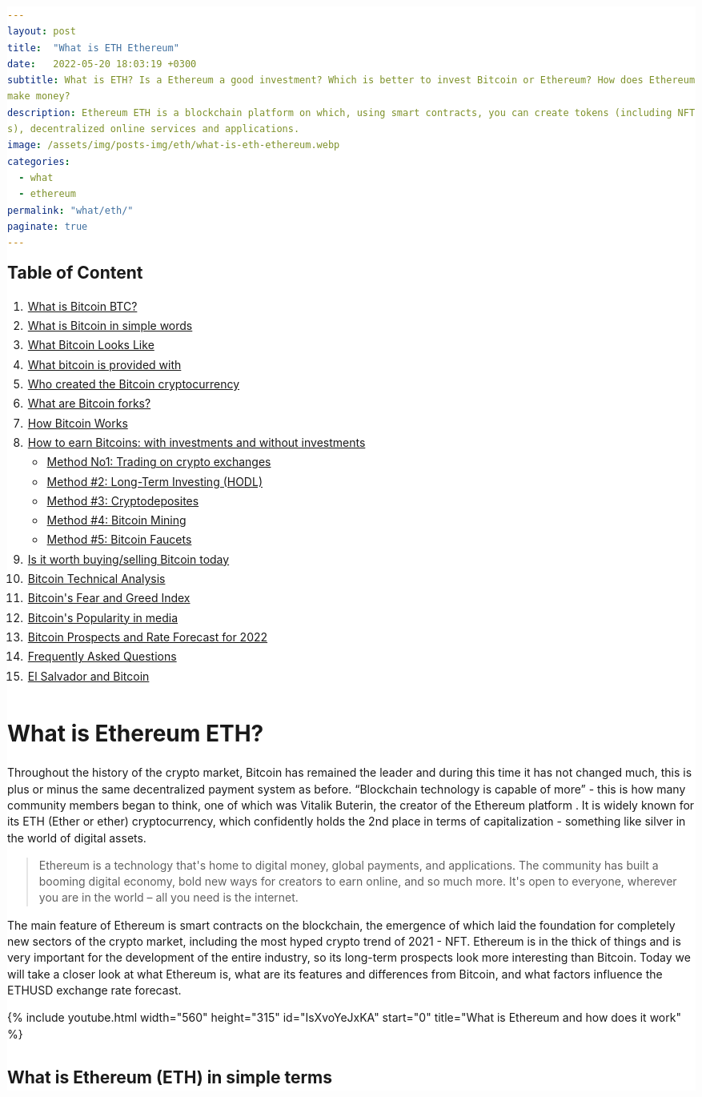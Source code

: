 ```yaml
---
layout: post
title:  "What is ETH Ethereum"
date:   2022-05-20 18:03:19 +0300
subtitle: What is ETH? Is a Ethereum a good investment? Which is better to invest Bitcoin or Ethereum? How does Ethereum make money?
description: Ethereum ETH is a blockchain platform on which, using smart contracts, you can create tokens (including NFTs), decentralized online services and applications.
image: /assets/img/posts-img/eth/what-is-eth-ethereum.webp
categories:   
  - what
  - ethereum
permalink: "what/eth/"
paginate: true
---
```

<b style="text-align:center; font-size: 150%;">Table of Content</b>
<ol style="margin: 0;">
	<li style="padding: 2px;"><a href="#1">What is Bitcoin BTC?</a></li>
	<li style="padding: 2px;"><a href="#2">What is Bitcoin in simple words</a></li>
	<li style="padding: 2px;"><a href="#3">What Bitcoin Looks Like</a></li>
	<li style="padding: 2px;"><a href="#4">What bitcoin is provided with</a></li>
	<li style="padding: 2px;"><a href="#5">Who created the Bitcoin cryptocurrency</a></li>
	<li style="padding: 2px;"><a href="#6">What are Bitcoin forks?</a></li>
	<li style="padding: 2px;"><a href="#7">How Bitcoin Works</a></li>
	<li style="padding: 2px;"><a href="#8">How to earn Bitcoins: with investments and without investments</a></li>
		<ul style="margin: 0;">
			<li style="padding: 2px;"><a href="#9">Method No1: Trading on crypto exchanges</a></li>
			<li style="padding: 2px;"><a href="#10">Method #2: Long-Term Investing (HODL)</a></li>
			<li style="padding: 2px;"><a href="#11">Method #3: Cryptodeposites</a></li>
			<li style="padding: 2px;"><a href="#12">Method #4: Bitcoin Mining</a></li>
			<li style="padding: 2px;"><a href="#13">Method #5: Bitcoin Faucets</a></li>
		</ul>
	<li style="padding: 2px;"><a href="#14">Is it worth buying/selling Bitcoin today</a></li>
  <li style="padding: 2px;"><a href="#15">Bitcoin Technical Analysis</a></li>
  <li style="padding: 2px;"><a href="#16">Bitcoin's Fear and Greed Index</a></li>
  <li style="padding: 2px;"><a href="#17">Bitcoin's Popularity in media</a></li>
  <li style="padding: 2px;"><a href="#18">Bitcoin Prospects and Rate Forecast for 2022</a></li>
  <li style="padding: 2px;"><a href="#19">Frequently Asked Questions</a></li>
  <li style="padding: 2px;"><a href="#20">El Salvador and Bitcoin</a></li>
</ol>
<h1 id="1"><strong>What is Ethereum ETH?</strong></h1>
<p>Throughout the history of the crypto market, Bitcoin has remained the leader and during this time it has not changed much, this is plus or minus the same decentralized payment system as before. &ldquo;Blockchain technology is capable of more&rdquo; - this is how many community members began to think, one of which was Vitalik Buterin, the creator of the Ethereum platform . It is widely known for its ETH (Ether or ether) cryptocurrency, which confidently holds the 2nd place in terms of capitalization - something like silver in the world of digital assets.</p>
  <blockquote cite="https://ethereum.org/en/">Ethereum is a technology that's home to digital money, global payments, and applications. The community has built a booming digital economy, bold new ways for creators to earn online, and so much more. It's open to everyone, wherever you are in the world – all you need is the internet.</blockquote>
<p>The main feature of Ethereum is smart contracts on the blockchain, the emergence of which laid the foundation for completely new sectors of the crypto market, including the most hyped crypto trend of 2021 - NFT. Ethereum is in the thick of things and is very important for the development of the entire industry, so its long-term prospects look more interesting than Bitcoin. Today we will take a closer look at what Ethereum is, what are its features and differences from Bitcoin, and what factors influence the ETHUSD exchange rate forecast.</p>
{% include youtube.html width="560" height="315" id="IsXvoYeJxKA" start="0" title="What is Ethereum and how does it work" %}
<h2 id="2">What is Ethereum (ETH) in simple terms</h2>